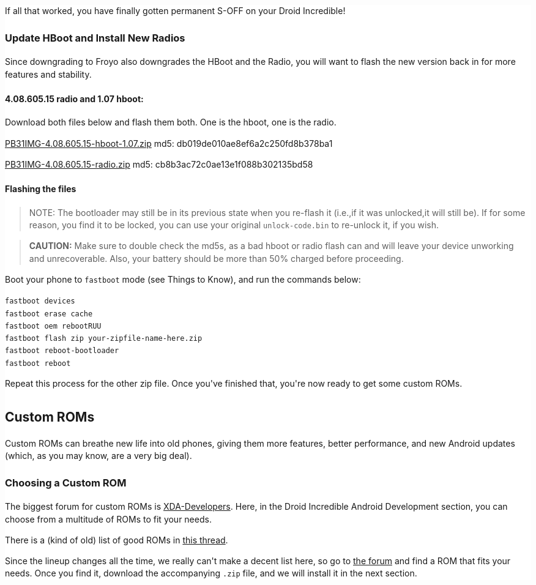 If all that worked, you have finally gotten permanent S-OFF on your Droid Incredible!

### Update HBoot and Install New Radios

Since downgrading to Froyo also downgrades the HBoot and the Radio, you will want to flash the new version back in for more features and stability.

#### 4.08.605.15 radio and 1.07 hboot:

Download both files below and flash them both. One is the hboot, one is the radio.

[PB31IMG-4.08.605.15-hboot-1.07.zip](http://www.mediafire.com/?ah7gvum7ndainc7)
md5: db019de010ae8ef6a2c250fd8b378ba1

[PB31IMG-4.08.605.15-radio.zip](http://www.mediafire.com/?4g8jqiaxlxmxgpm)
md5: cb8b3ac72c0ae13e1f088b302135bd58

#### Flashing the files

> NOTE: The bootloader may still be in its previous state when you re-flash it (i.e.,if it was unlocked,it will still be). If for some reason, you find it to be locked, you can use your original `unlock-code.bin` to re-unlock it, if you wish.

> **CAUTION:** Make sure to double check the md5s, as a bad hboot or radio flash can and will leave your device unworking and unrecoverable. Also, your battery should be more than 50% charged before proceeding.

Boot your phone to `fastboot` mode (see Things to Know), and run the commands below:

    fastboot devices
    fastboot erase cache
    fastboot oem rebootRUU
    fastboot flash zip your-zipfile-name-here.zip
    fastboot reboot-bootloader
    fastboot reboot
    
Repeat this process for the other zip file. Once you've finished that, you're now ready to get some custom ROMs.

## Custom ROMs

Custom ROMs can breathe new life into old phones, giving them more features, better performance, and new Android updates (which, as you may know, are a very big deal).

### Choosing a Custom ROM

The biggest forum for custom ROMs is [XDA-Developers](http://forum.xda-developers.com/forumdisplay.php?f=635). Here, in the Droid Incredible Android Development section, you can choose from a multitude of ROMs to fit your needs. 

There is a (kind of old) list of good ROMs in [this thread](http://forum.xda-developers.com/showthread.php?t=969371).

Since the lineup changes all the time, we really can't make a decent list here, so go to [the forum](http://forum.xda-developers.com/forumdisplay.php?f=638) and find a ROM that fits your needs. Once you find it, download the accompanying `.zip` file, and we will install it in the next section.
